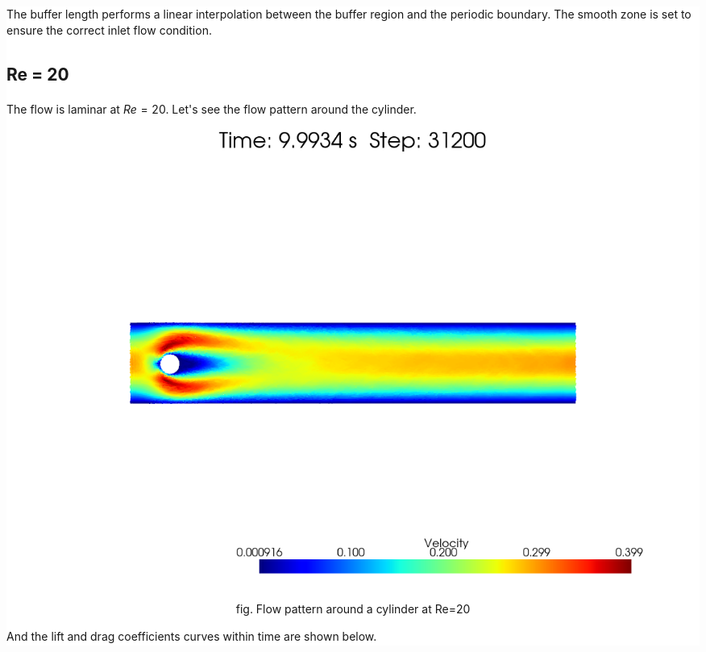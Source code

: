 The buffer length performs a linear interpolation between the buffer region and the periodic boundary. The smooth zone is set to ensure the correct inlet flow condition.

## Re = 20

The flow is laminar at $Re=20$. Let's see the flow pattern around the cylinder.

<center>
<img src="image/cylinder_2d_re_20_extrapolation_periodic_buffer_cmap.png" width=90%>
</br>
fig. Flow pattern around a cylinder at Re=20
</center>

And the lift and drag coefficients curves within time are shown below.

<center>